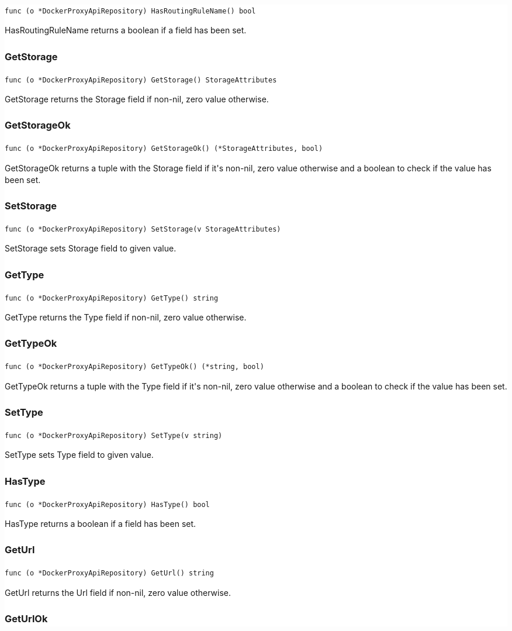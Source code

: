 `func (o *DockerProxyApiRepository) HasRoutingRuleName() bool`

HasRoutingRuleName returns a boolean if a field has been set.

### GetStorage

`func (o *DockerProxyApiRepository) GetStorage() StorageAttributes`

GetStorage returns the Storage field if non-nil, zero value otherwise.

### GetStorageOk

`func (o *DockerProxyApiRepository) GetStorageOk() (*StorageAttributes, bool)`

GetStorageOk returns a tuple with the Storage field if it's non-nil, zero value otherwise
and a boolean to check if the value has been set.

### SetStorage

`func (o *DockerProxyApiRepository) SetStorage(v StorageAttributes)`

SetStorage sets Storage field to given value.


### GetType

`func (o *DockerProxyApiRepository) GetType() string`

GetType returns the Type field if non-nil, zero value otherwise.

### GetTypeOk

`func (o *DockerProxyApiRepository) GetTypeOk() (*string, bool)`

GetTypeOk returns a tuple with the Type field if it's non-nil, zero value otherwise
and a boolean to check if the value has been set.

### SetType

`func (o *DockerProxyApiRepository) SetType(v string)`

SetType sets Type field to given value.

### HasType

`func (o *DockerProxyApiRepository) HasType() bool`

HasType returns a boolean if a field has been set.

### GetUrl

`func (o *DockerProxyApiRepository) GetUrl() string`

GetUrl returns the Url field if non-nil, zero value otherwise.

### GetUrlOk
